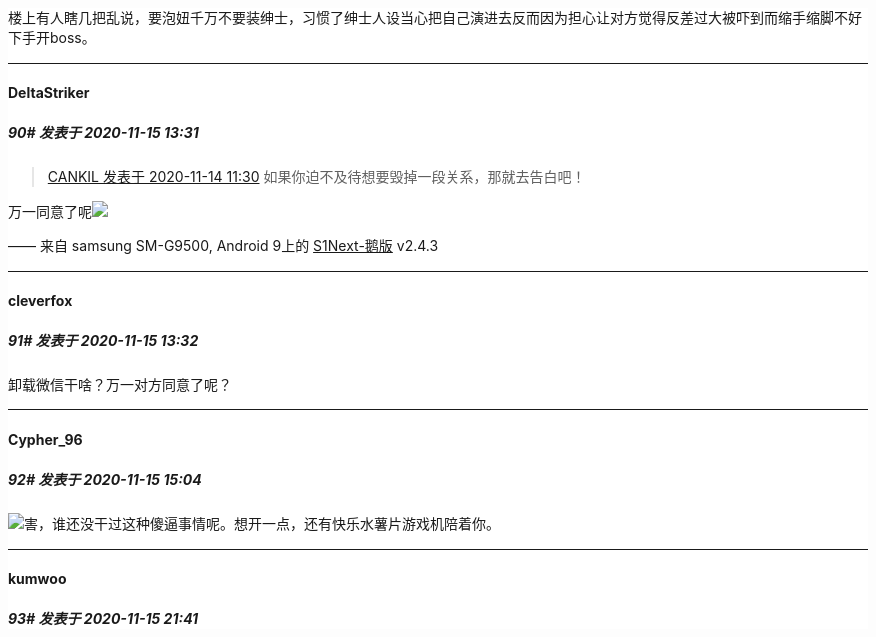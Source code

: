 


楼上有人瞎几把乱说，要泡妞千万不要装绅士，习惯了绅士人设当心把自己演进去反而因为担心让对方觉得反差过大被吓到而缩手缩脚不好下手开boss。







*****

####  DeltaStriker  
##### 90#       发表于 2020-11-15 13:31



<blockquote><a href="httphttps://bbs.saraba1st.com/2b/forum.php?mod=redirect&amp;goto=findpost&amp;pid=49389671&amp;ptid=1972131" target="_blank">CANKIL 发表于 2020-11-14 11:30</a>
如果你迫不及待想要毁掉一段关系，那就去告白吧！</blockquote>
万一同意了呢<img src="https://static.saraba1st.com/image/smiley/face2017/067.png" referrerpolicy="no-referrer">

—— 来自 samsung SM-G9500, Android 9上的 [S1Next-鹅版](https://github.com/ykrank/S1-Next/releases) v2.4.3







*****

####  cleverfox  
##### 91#       发表于 2020-11-15 13:32




卸载微信干啥？万一对方同意了呢？







*****

####  Cypher_96  
##### 92#       发表于 2020-11-15 15:04



<img src="https://static.saraba1st.com/image/smiley/face2017/044.png" referrerpolicy="no-referrer">害，谁还没干过这种傻逼事情呢。想开一点，还有快乐水薯片游戏机陪着你。







*****

####  kumwoo  
##### 93#       发表于 2020-11-15 21:41
